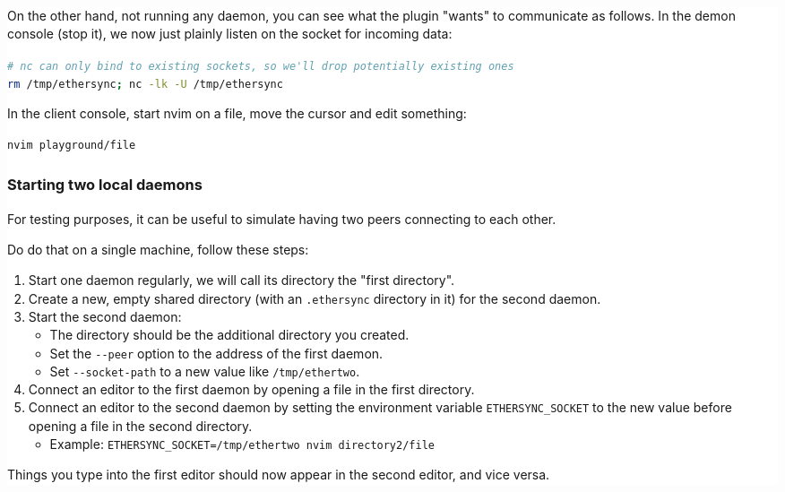 On the other hand, not running any daemon, you can see what the plugin "wants" to communicate as follows.
In the demon console (stop it), we now just plainly listen on the socket for incoming data:
```bash
# nc can only bind to existing sockets, so we'll drop potentially existing ones
rm /tmp/ethersync; nc -lk -U /tmp/ethersync
```

In the client console, start nvim on a file, move the cursor and edit something:
```bash
nvim playground/file
```

### Starting two local daemons

For testing purposes, it can be useful to simulate having two peers connecting to each other.

Do do that on a single machine, follow these steps:

1. Start one daemon regularly, we will call its directory the "first directory".
2. Create a new, empty shared directory (with an `.ethersync` directory in it) for the second daemon.
3. Start the second daemon:
    - The directory should be the additional directory you created.
    - Set the `--peer` option to the address of the first daemon.
    - Set `--socket-path` to a new value like `/tmp/ethertwo`.
4. Connect an editor to the first daemon by opening a file in the first directory.
5. Connect an editor to the second daemon by setting the environment variable `ETHERSYNC_SOCKET` to the new value before opening a file in the second directory.
    - Example: `ETHERSYNC_SOCKET=/tmp/ethertwo nvim directory2/file`

Things you type into the first editor should now appear in the second editor, and vice versa.
